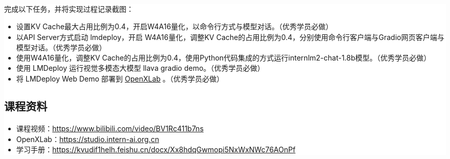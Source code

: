 完成以下任务，并将实现过程记录截图：

- 设置KV Cache最大占用比例为0.4，开启W4A16量化，以命令行方式与模型对话。（优秀学员必做）
- 以API Server方式启动 lmdeploy，开启 W4A16量化，调整KV Cache的占用比例为0.4，分别使用命令行客户端与Gradio网页客户端与模型对话。（优秀学员必做）
- 使用W4A16量化，调整KV Cache的占用比例为0.4，使用Python代码集成的方式运行internlm2-chat-1.8b模型。（优秀学员必做）
- 使用 LMDeploy 运行视觉多模态大模型 llava gradio demo。（优秀学员必做）
- 将 LMDeploy Web Demo 部署到 [OpenXLab](../tools/openxlab-deploy/) 。（优秀学员必做）







## 课程资料

- 课程视频：https://www.bilibili.com/video/BV1Rc411b7ns
- OpenXLab：https://studio.intern-ai.org.cn
- 学习手册：https://kvudif1helh.feishu.cn/docx/Xx8hdqGwmopi5NxWxNWc76AOnPf

